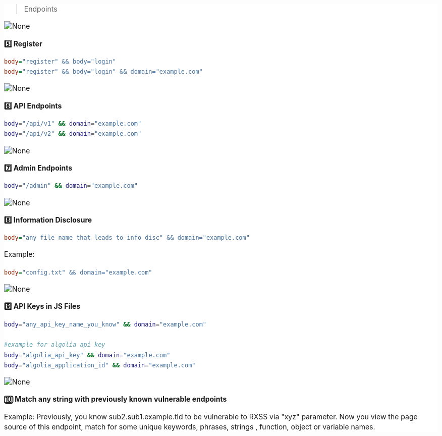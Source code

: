 > Endpoints

![None](https://miro.medium.com/v2/resize:fit:700/1*putg9-SIUNmMz6I-KaQjKQ.png)

**5️⃣ Register**

```ini
body="register" && body="login"
body="register" && body="login" && domain="example.com"
```

![None](https://miro.medium.com/v2/resize:fit:700/1*kDGIz2BuUlBSCZJqLDHV6A.png)

**6️⃣ API Endpoints**

```bash
body="/api/v1" && domain="example.com"
body="/api/v2" && domain="example.com"
```

![None](https://miro.medium.com/v2/resize:fit:700/1*CJzWZVhl7b34iYfUB0m3RQ.png)

**7️⃣ Admin Endpoints**

```bash
body="/admin" && domain="example.com"
```

![None](https://miro.medium.com/v2/resize:fit:700/1*wm0aJ9fZWVN7slqCmvSLzw.png)

**8️⃣ Information Disclosure**

```ini
body="any file name that leads to info disc" && domain="example.com"
```

Example:

```ini
body="config.txt" && domain="example.com"
```

![None](https://miro.medium.com/v2/resize:fit:700/1*xn3eErLpmw6WBKgdC2NAXA.png)

**9️⃣ API Keys in JS Files**

```bash
body="any_api_key_name_you_know" && domain="example.com"

#example for algolia api key
body="algolia_api_key" && domain="example.com"
body="algolia_application_id" && domain="example.com"
```

![None](https://miro.medium.com/v2/resize:fit:700/1*nHq5SiLoSl_URFydONzIog.png)

**🔟 Match any string with previously known vulnerable endpoints**

Example: Previously, you know sub2.sub1.example.tld to be vulnerable to RXSS via "xyz" parameter. Now you view the page source of this endpoint, match for some unique keywords, phrases, strings , function, object or variable names.
